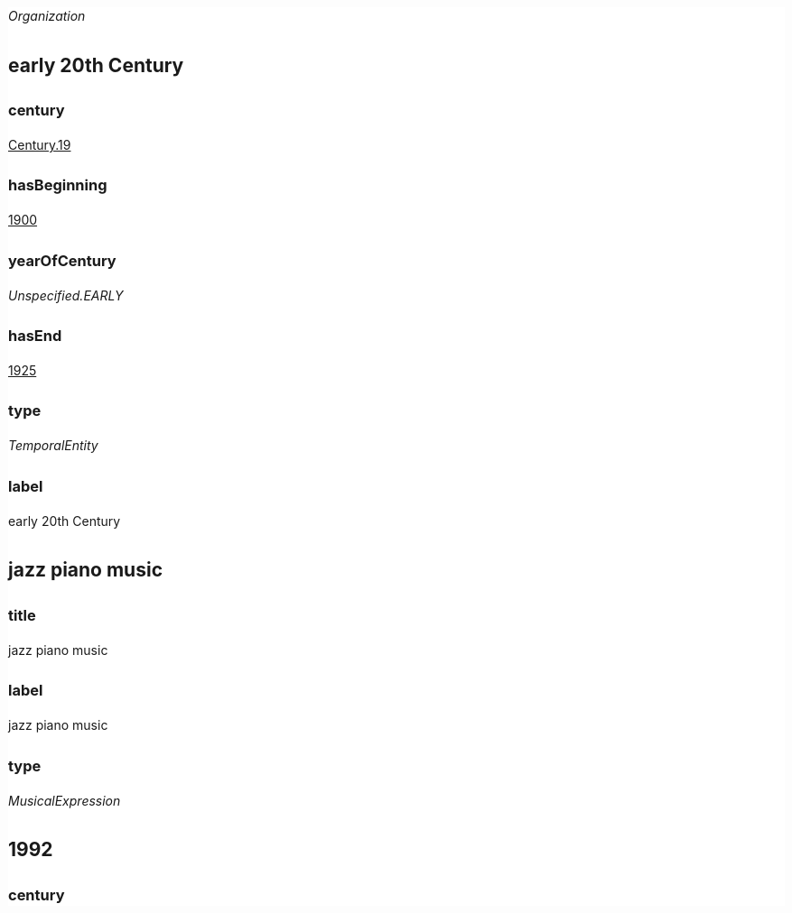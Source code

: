 *Organization*

## early 20th Century

### century


[Century.19](#Century.19)

### hasBeginning


[1900](#1900)

### yearOfCentury


*Unspecified.EARLY*

### hasEnd


[1925](#1925)

### type


*TemporalEntity*

### label


early 20th Century

## jazz piano music

### title


jazz piano music

### label


jazz piano music

### type


*MusicalExpression*

## 1992

### century
